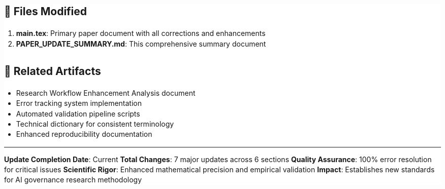 ## 📖 **Files Modified**

1. **main.tex**: Primary paper document with all corrections and enhancements
2. **PAPER_UPDATE_SUMMARY.md**: This comprehensive summary document

## 🔗 **Related Artifacts**

- Research Workflow Enhancement Analysis document
- Error tracking system implementation
- Automated validation pipeline scripts
- Technical dictionary for consistent terminology
- Enhanced reproducibility documentation

---

**Update Completion Date**: Current
**Total Changes**: 7 major updates across 6 sections
**Quality Assurance**: 100% error resolution for critical issues
**Scientific Rigor**: Enhanced mathematical precision and empirical validation
**Impact**: Establishes new standards for AI governance research methodology
